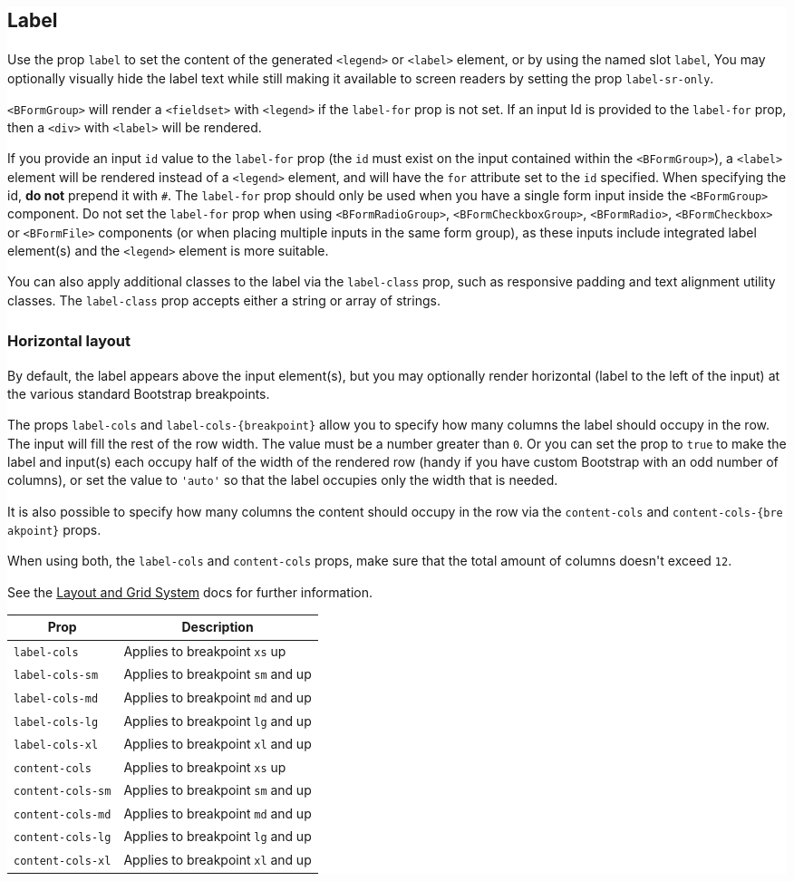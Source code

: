   </template>
</HighlightCard>

## Label

Use the prop `label` to set the content of the generated `<legend>` or `<label>` element, or by
using the named slot `label`, You may optionally visually hide the label text while still making it
available to screen readers by setting the prop `label-sr-only`.

`<BFormGroup>` will render a `<fieldset>` with `<legend>` if the `label-for` prop is not set. If
an input Id is provided to the `label-for` prop, then a `<div>` with `<label>` will be rendered.

If you provide an input `id` value to the `label-for` prop (the `id` must exist on the input
contained within the `<BFormGroup>`), a `<label>` element will be rendered instead of a `<legend>`
element, and will have the `for` attribute set to the `id` specified. When specifying the id, **do
not** prepend it with `#`. The `label-for` prop should only be used when you have a single form
input inside the `<BFormGroup>` component. Do not set the `label-for` prop when using
`<BFormRadioGroup>`, `<BFormCheckboxGroup>`, `<BFormRadio>`, `<BFormCheckbox>` or
`<BFormFile>` components (or when placing multiple inputs in the same form group), as these inputs
include integrated label element(s) and the `<legend>` element is more suitable.

You can also apply additional classes to the label via the `label-class` prop, such as responsive
padding and text alignment utility classes. The `label-class` prop accepts either a string or array
of strings.

### Horizontal layout

By default, the label appears above the input element(s), but you may optionally render horizontal
(label to the left of the input) at the various standard Bootstrap breakpoints.

The props `label-cols` and `label-cols-{breakpoint}` allow you to specify how many columns the label
should occupy in the row. The input will fill the rest of the row width. The value must be a number
greater than `0`. Or you can set the prop to `true` to make the label and input(s) each occupy half
of the width of the rendered row (handy if you have custom Bootstrap with an odd number of columns),
or set the value to `'auto'` so that the label occupies only the width that is needed.

It is also possible to specify how many columns the content should
occupy in the row via the `content-cols` and `content-cols-{breakpoint}` props.

When using both, the `label-cols` and `content-cols` props, make sure that the total amount of
columns doesn't exceed `12`.

See the [Layout and Grid System](/docs/components/layout#how-it-works) docs for further information.

| Prop              | Description                       |
| ----------------- | --------------------------------- |
| `label-cols`      | Applies to breakpoint `xs` up     |
| `label-cols-sm`   | Applies to breakpoint `sm` and up |
| `label-cols-md`   | Applies to breakpoint `md` and up |
| `label-cols-lg`   | Applies to breakpoint `lg` and up |
| `label-cols-xl`   | Applies to breakpoint `xl` and up |
| `content-cols`    | Applies to breakpoint `xs` up     |
| `content-cols-sm` | Applies to breakpoint `sm` and up |
| `content-cols-md` | Applies to breakpoint `md` and up |
| `content-cols-lg` | Applies to breakpoint `lg` and up |
| `content-cols-xl` | Applies to breakpoint `xl` and up |
